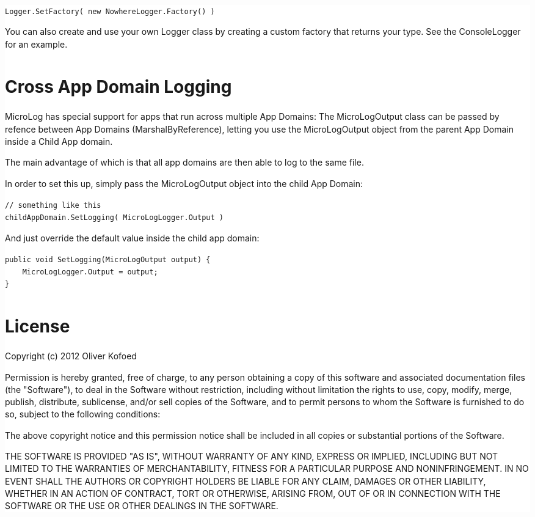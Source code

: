 	Logger.SetFactory( new NowhereLogger.Factory() )

You can also create and use your own Logger class by creating a custom
factory that returns your type. See the ConsoleLogger for an example.

Cross App Domain Logging
========================
MicroLog has special support for apps that run across
multiple App Domains: The MicroLogOutput class can be passed by refence between App Domains
(MarshalByReference), letting you use the MicroLogOutput object
from the parent App Domain inside a Child App domain. 

The main advantage of which is that all app domains are then able to
log to the same file.

In order to set this up, simply pass the MicroLogOutput object into
the child App Domain:

	// something like this
	childAppDomain.SetLogging( MicroLogLogger.Output )

And just override the default value inside the child app domain:

	public void SetLogging(MicroLogOutput output) {
		MicroLogLogger.Output = output;
	}

License
=======
Copyright (c) 2012 Oliver Kofoed

Permission is hereby granted, free of charge, to any person obtaining a copy of this software and associated documentation files (the "Software"), to deal in the Software without restriction, including without limitation the rights to use, copy, modify, merge, publish, distribute, sublicense, and/or sell copies of the Software, and to permit persons to whom the Software is furnished to do so, subject to the following conditions:

The above copyright notice and this permission notice shall be included in all copies or substantial portions of the Software.

THE SOFTWARE IS PROVIDED "AS IS", WITHOUT WARRANTY OF ANY KIND, EXPRESS OR IMPLIED, INCLUDING BUT NOT LIMITED TO THE WARRANTIES OF MERCHANTABILITY, FITNESS FOR A PARTICULAR PURPOSE AND NONINFRINGEMENT. IN NO EVENT SHALL THE AUTHORS OR COPYRIGHT HOLDERS BE LIABLE FOR ANY CLAIM, DAMAGES OR OTHER LIABILITY, WHETHER IN AN ACTION OF CONTRACT, TORT OR OTHERWISE, ARISING FROM, OUT OF OR IN CONNECTION WITH THE SOFTWARE OR THE USE OR OTHER DEALINGS IN THE SOFTWARE.